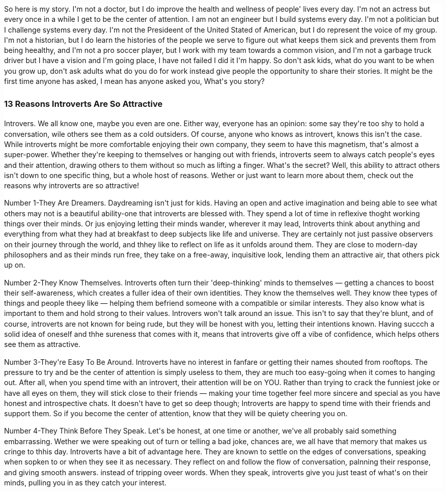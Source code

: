 So here is my story. I'm not a doctor, but I do improve the health and wellness of people' lives every day. I'm not an actress but every once in a while I get to be the center of attention. I am not an engineer but I build systems every day. I'm not a politician but I challenge systems every day. I'm not the Presideent of the United Stated of American, but I do represent the voice of my group. I'm not a historian, but I do learn the histories of the people we serve to figure out what keeps them sick and prevents them from being heealthy, and I'm not a pro soccer player, but I work with my team towards a common vision, and I'm not a garbage truck driver but I have a vision and I'm going place, I have not failed I did it I'm happy. So don't ask kids, what do you want to be when you grow up, don't ask adults what do you do for work instead give people the opportunity to share their stories. It might be the first time anyone has asked, I mean has anyone asked you, What's you story?



### 13 Reasons Introverts Are So Attractive

Introvers. We all know one, maybe you even are one. Either way, everyone has an opinion: some say they're too shy to hold a conversation, wile others see them as a cold outsiders. Of course, anyone who knows as introvert, knows this isn't the case. While introverts might be more comfortable enjoying their own company, they seem to have this magnetism, that's almost a super-power. Whether they're keeping to themselves or hanging out with friends, introverts seem to always catch people's eyes and their attention, drawing others to them without so much as lifting a finger. What's the secret? Well, this ability to attract others isn't down to one specific thing, but a whole host of reasons. Wether or just want to learn more about them, check out the reasons why introverts are so attractive! 

Number 1-They Are Dreamers.  Daydreaming isn't just for kids. Having an open and active imagination and being able to see what others may not is a beautiful ability-one that introverts are blessed with. They spend a lot of time in reflexive thoght working things over their minds. Or jus enjoying letting their minds wander, wherever it may lead, Introverts think about anything and everything from what they had at breakfast to deep subjects like life and universe. They are certainly not just passive observers on their journey through the world, and thhey like to reflect on life as it unfolds around them. They are close to modern-day philosophers and as their minds run free, they take on a free-away, inquisitive look, lending them an attractive air, that others pick up on. 

Number 2-They Know Themselves. Introverts often turn their 'deep-thinking' minds to themselves — getting a chances to boost their self-awareness, which creates a fuller idea of their own identities. They know the themselves well. They know thee types of things and people theey like — helping them befriend someone with a compatible or similar interests. They also know what is important to them and hold strong to their values. Introvers won't talk around an issue. This isn't to say that they're blunt, and of course, introverts are not known for being rude, but they will be honest with you, letting their intentions known. Having succch a solid idea of oneself and thhe sureness that comes with it, means that introverts give off a vibe of confidence, which helps others see them as attractive. 

Number 3-They're Easy To Be Around. Introverts have no interest in fanfare or getting their names shouted from rooftops. The pressure to try and be the center of attention is simply useless to them, they are much too easy-going when it comes to hanging out. After all, when you spend time with an introvert, their attention will be on YOU. Rather than trying to crack the funniest joke or have all eyes on them, they will stick close to their friends — making your time together feel more sincere and special as you have honest and introspective chats. It doesn't have to get so deep though; Introverts are happy to spend time with their friends and support them. So if you become the center of attention, know that they will be quiety cheering you on. 

Number 4-They Think Before They Speak. Let's be honest, at one time or another, we've all probably said something embarrassing. Wether we were speaking out of turn or telling a bad joke, chances are, we all have that memory that makes us cringe to thhis day. Introverts have a bit of advantage here. They are known to settle on the edges of conversations, speaking when sopken to or when they see it as necessary. They reflect on and follow the flow of conversation, palnning their response, and giving smooth answers. instead of tripping oveer words. When they speak, introverts give you just teast of what's on their minds, pulling you in as they catch your interest. 
